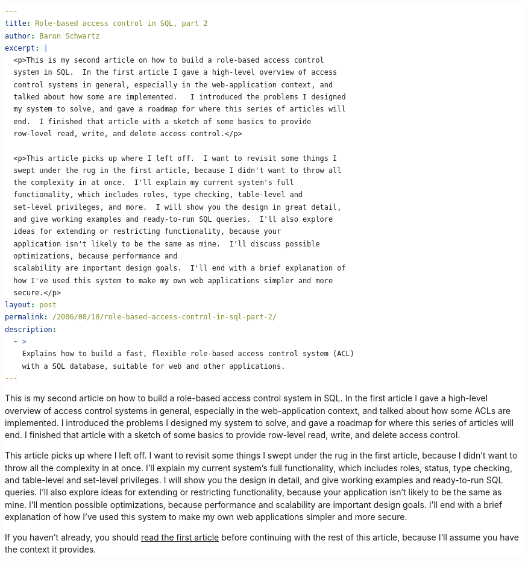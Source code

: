 ```yaml
---
title: Role-based access control in SQL, part 2
author: Baron Schwartz
excerpt: |
  <p>This is my second article on how to build a role-based access control
  system in SQL.  In the first article I gave a high-level overview of access
  control systems in general, especially in the web-application context, and
  talked about how some are implemented.   I introduced the problems I designed
  my system to solve, and gave a roadmap for where this series of articles will
  end.  I finished that article with a sketch of some basics to provide
  row-level read, write, and delete access control.</p>
  
  <p>This article picks up where I left off.  I want to revisit some things I
  swept under the rug in the first article, because I didn't want to throw all
  the complexity in at once.  I'll explain my current system's full
  functionality, which includes roles, type checking, table-level and
  set-level privileges, and more.  I will show you the design in great detail,
  and give working examples and ready-to-run SQL queries.  I'll also explore
  ideas for extending or restricting functionality, because your
  application isn't likely to be the same as mine.  I'll discuss possible
  optimizations, because performance and
  scalability are important design goals.  I'll end with a brief explanation of
  how I've used this system to make my own web applications simpler and more
  secure.</p>
layout: post
permalink: /2006/08/18/role-based-access-control-in-sql-part-2/
description:
  - >
    Explains how to build a fast, flexible role-based access control system (ACL)
    with a SQL database, suitable for web and other applications.
---
```

This is my second article on how to build a role-based access control system in SQL. In the first article I gave a high-level overview of access control systems in general, especially in the web-application context, and talked about how some ACLs are implemented. I introduced the problems I designed my system to solve, and gave a roadmap for where this series of articles will end. I finished that article with a sketch of some basics to provide row-level read, write, and delete access control.

This article picks up where I left off. I want to revisit some things I swept under the rug in the first article, because I didn&#8217;t want to throw all the complexity in at once. I&#8217;ll explain my current system&#8217;s full functionality, which includes roles, status, type checking, and table-level and set-level privileges. I will show you the design in detail, and give working examples and ready-to-run SQL queries. I&#8217;ll also explore ideas for extending or restricting functionality, because your application isn&#8217;t likely to be the same as mine. I&#8217;ll mention possible optimizations, because performance and scalability are important design goals. I&#8217;ll end with a brief explanation of how I&#8217;ve used this system to make my own web applications simpler and more secure.

If you haven&#8217;t already, you should <a href="/blog/2006/08/16/how-to-build-role-based-access-control-in-sql/">read the first article</a> before continuing with the rest of this article, because I&#8217;ll assume you have the context it provides.
